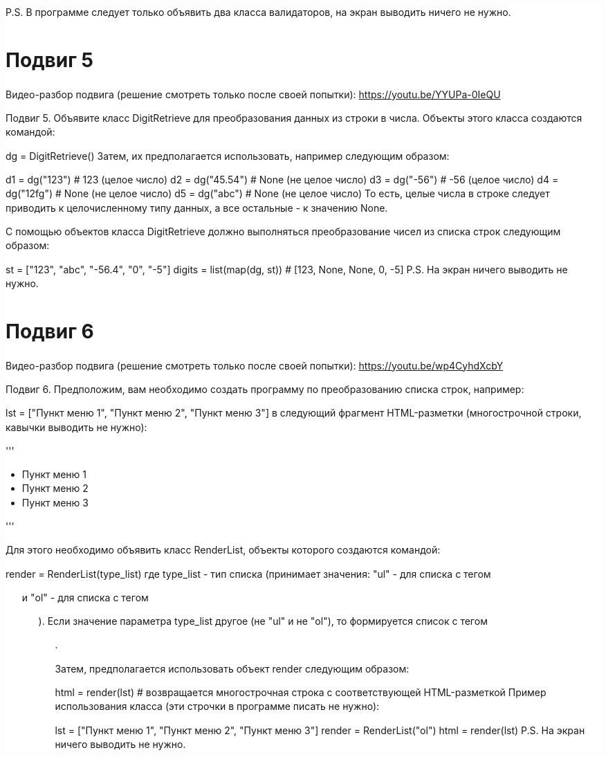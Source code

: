 P.S. В программе следует только объявить два класса валидаторов, на экран выводить ничего не нужно.


# Подвиг 5
Видео-разбор подвига (решение смотреть только после своей попытки): https://youtu.be/YYUPa-0IeQU

Подвиг 5. Объявите класс DigitRetrieve для преобразования данных из строки в числа. Объекты этого класса создаются командой:

dg = DigitRetrieve()
Затем, их предполагается использовать, например следующим образом:

d1 = dg("123")   # 123 (целое число)
d2 = dg("45.54")   # None (не целое число)
d3 = dg("-56")   # -56 (целое число)
d4 = dg("12fg")  # None (не целое число)
d5 = dg("abc")   # None (не целое число)
То есть, целые числа в строке следует приводить к целочисленному типу данных, а все остальные - к значению None.

С помощью объектов класса DigitRetrieve должно выполняться преобразование чисел из списка строк следующим образом:

st = ["123", "abc", "-56.4", "0", "-5"]
digits = list(map(dg, st))  # [123, None, None, 0, -5]
P.S. На экран ничего выводить не нужно.


# Подвиг 6
Видео-разбор подвига (решение смотреть только после своей попытки): https://youtu.be/wp4CyhdXcbY

Подвиг 6. Предположим, вам необходимо создать программу по преобразованию списка строк, например:

lst = ["Пункт меню 1", "Пункт меню 2", "Пункт меню 3"]
в следующий фрагмент HTML-разметки (многострочной строки, кавычки выводить не нужно):

'''<ul>
<li>Пункт меню 1</li>
<li>Пункт меню 2</li>
<li>Пункт меню 3</li>
</ul>'''

Для этого необходимо объявить класс RenderList, объекты которого создаются командой:

render = RenderList(type_list)
где type_list - тип списка (принимает значения: "ul" - для списка с тегом <ul> и "ol" - для списка с тегом <ol>). Если значение параметра type_list другое (не "ul" и не "ol"), то формируется список с тегом <ul>.

Затем, предполагается использовать объект render следующим образом:

html = render(lst) # возвращается многострочная строка с соответствующей HTML-разметкой
Пример использования класса (эти строчки в программе писать не нужно):

lst = ["Пункт меню 1", "Пункт меню 2", "Пункт меню 3"]
render = RenderList("ol")
html = render(lst)
P.S. На экран ничего выводить не нужно.
